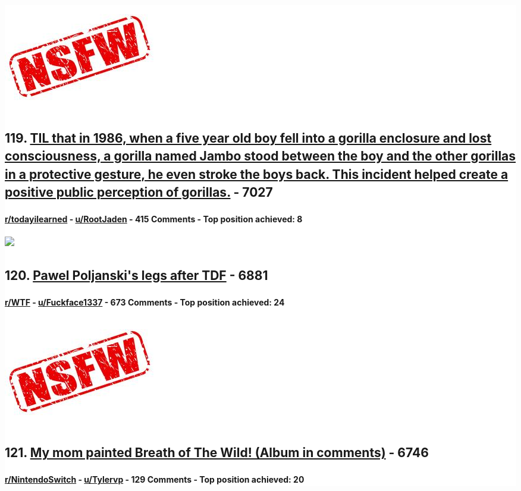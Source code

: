 <a href="https://i.redd.it/bofjgdmkhhaz.jpg"><img src="https://github.com/mgerb/top-of-reddit/raw/master/nsfw.jpg"></img></a>

## 119. [TIL that in 1986, when a five year old boy fell into a gorilla enclosure and lost consciousness, a gorilla named Jambo stood between the boy and the other gorillas in a protective gesture, he even stroke the boys back. This incident helped create a positive public perception of gorillas.](http://reddit.com/r/todayilearned/comments/6o7jy2/til_that_in_1986_when_a_five_year_old_boy_fell/) - 7027
#### [r/todayilearned](http://reddit.com/r/todayilearned) - [u/RootJaden](http://reddit.com/u/RootJaden) - 415 Comments - Top position achieved: 8

<a href="http://gorillast.ga"><img src="https://b.thumbs.redditmedia.com/O-XT2s-KtXbPF6r2EV07PFDWlSIRETcwMODZs3W1h8k.jpg"></img></a>

## 120. [Pawel Poljanski's legs after TDF](http://reddit.com/r/WTF/comments/6o4q1n/pawel_poljanskis_legs_after_tdf/) - 6881
#### [r/WTF](http://reddit.com/r/WTF) - [u/Fuckface1337](http://reddit.com/u/Fuckface1337) - 673 Comments - Top position achieved: 24

<a href="https://i.redd.it/gptv8484ufaz.jpg"><img src="https://github.com/mgerb/top-of-reddit/raw/master/nsfw.jpg"></img></a>

## 121. [My mom painted Breath of The Wild! (Album in comments)](http://reddit.com/r/NintendoSwitch/comments/6o53hs/my_mom_painted_breath_of_the_wild_album_in/) - 6746
#### [r/NintendoSwitch](http://reddit.com/r/NintendoSwitch) - [u/Tylervp](http://reddit.com/u/Tylervp) - 129 Comments - Top position achieved: 20
